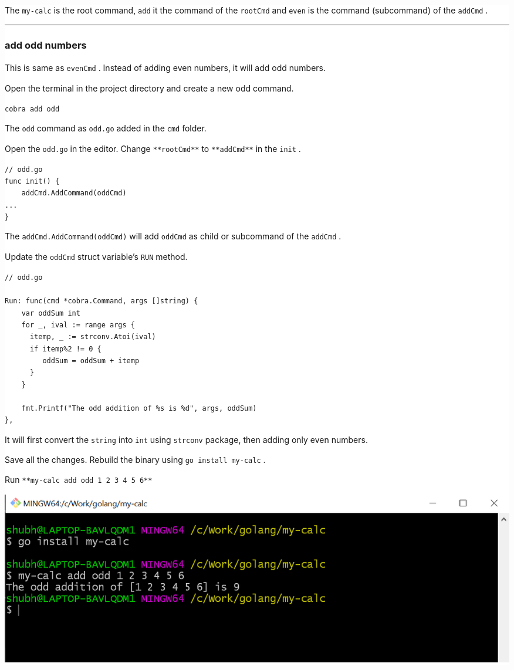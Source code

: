 The `my-calc` is the root command, `add` it the command of the `rootCmd` and `even` is the command (subcommand) of the `addCmd` .

---

### add odd numbers

This is same as `evenCmd` . Instead of adding even numbers, it will add odd numbers.

Open the terminal in the project directory and create a new odd command.

```
cobra add odd
```

The `odd` command as `odd.go` added in the `cmd` folder.

Open the `odd.go` in the editor. Change `**rootCmd**` to `**addCmd**` in the `init` .

```
// odd.go
func init() {
    addCmd.AddCommand(oddCmd)
...
}
```

The `addCmd.AddCommand(oddCmd)` will add `oddCmd` as child or subcommand of the `addCmd` .

Update the `oddCmd` struct variable’s `RUN` method.

```
// odd.go

Run: func(cmd *cobra.Command, args []string) {
    var oddSum int
    for _, ival := range args {
      itemp, _ := strconv.Atoi(ival)
      if itemp%2 != 0 {
         oddSum = oddSum + itemp
      }
    }

    fmt.Printf("The odd addition of %s is %d", args, oddSum)
},
```

It will first convert the `string` into `int` using `strconv` package, then adding only even numbers.

Save all the changes. Rebuild the binary using `go install my-calc` .

Run `**my-calc add odd 1 2 3 4 5 6**`

![](./asset-10.png)

